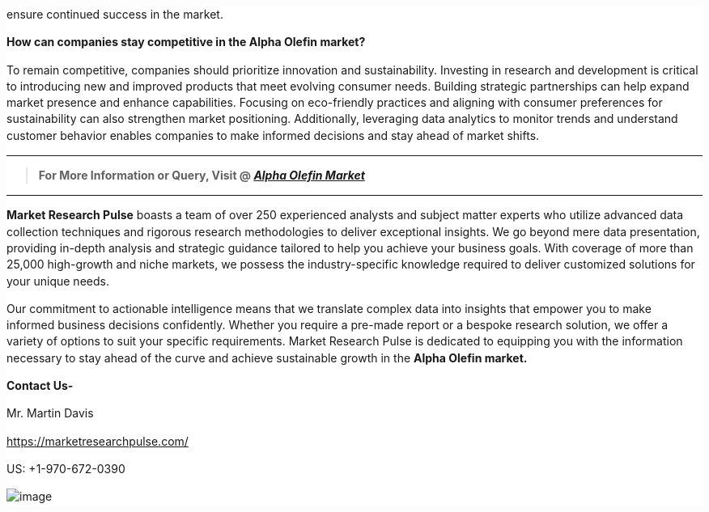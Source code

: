 ensure continued success in the market.</p><p><strong>How can companies stay competitive in the Alpha Olefin market?</strong></p><p>To remain competitive, companies should prioritize innovation and sustainability. Investing in research and development is critical to introducing new and improved products that meet evolving consumer needs. Building strategic partnerships can help expand market presence and enhance capabilities. Focusing on eco-friendly practices and aligning with consumer preferences for sustainability can also strengthen market positioning. Additionally, leveraging data analytics to monitor trends and understand customer behavior enables companies to make informed decisions and stay ahead of market shifts.</p><hr /><blockquote><p><strong>For More Information or Query, Visit @&nbsp;<em><a href="https://marketresearchpulse.com/report/52642/alpha-olefin-market?utm_source=Linkedin&utm_medium=028">Alpha Olefin Market</a></em></strong></p></blockquote><hr /><p><strong>Market Research Pulse</strong> boasts a team of over 250 experienced analysts and subject matter experts who utilize advanced data collection techniques and rigorous research methodologies to deliver exceptional insights. We go beyond mere data presentation, providing in-depth analysis and strategic guidance tailored to help you achieve your business goals. With coverage of more than 25,000 high-growth and niche markets, we possess the industry-specific knowledge required to deliver customized solutions for your unique needs.</p><p>Our commitment to actionable intelligence means that we translate complex data into insights that empower you to make informed business decisions confidently. Whether you require a pre-made report or a bespoke research solution, we offer a variety of options to suit your specific requirements. Market Research Pulse is dedicated to equipping you with the information necessary to stay ahead of the curve and achieve sustainable growth in the <strong>Alpha Olefin market.</strong></p><p><strong>Contact Us-</strong></p><p>Mr. Martin Davis</p><p>https://marketresearchpulse.com/</p><p>US: +1-970-672-0390</p>
![image](https://github.com/user-attachments/assets/dbe6c1ae-fcc2-4df1-9b6e-f69bdf76f211)

